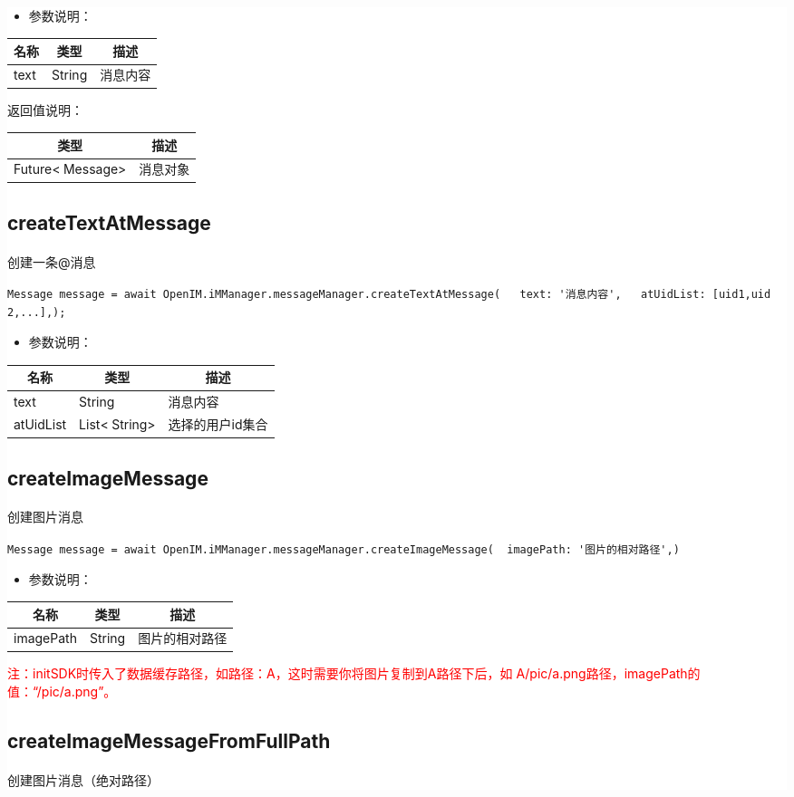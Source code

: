 - 参数说明：

| 名称 | 类型   | 描述     |
| ---- | ------ | -------- |
| text | String | 消息内容 |

返回值说明：

| 类型             | 描述     |
| ---------------- | -------- |
| Future< Message> | 消息对象 |



## createTextAtMessage

创建一条@消息

```
Message message = await OpenIM.iMManager.messageManager.createTextAtMessage(   text: '消息内容',   atUidList: [uid1,uid2,...],);
```

- 参数说明：

| 名称      | 类型          | 描述             |
| --------- | ------------- | ---------------- |
| text      | String        | 消息内容         |
| atUidList | List< String> | 选择的用户id集合 |



## createImageMessage

创建图片消息

```
Message message = await OpenIM.iMManager.messageManager.createImageMessage(  imagePath: '图片的相对路径',)
```

- 参数说明：

| 名称      | 类型   | 描述           |
| --------- | ------ | -------------- |
| imagePath | String | 图片的相对路径 |

<font color='red'>
注：initSDK时传入了数据缓存路径，如路径：A，这时需要你将图片复制到A路径下后，如 A/pic/a.png路径，imagePath的值：“/pic/a.png”。
</font>



## createImageMessageFromFullPath

创建图片消息（绝对路径）
